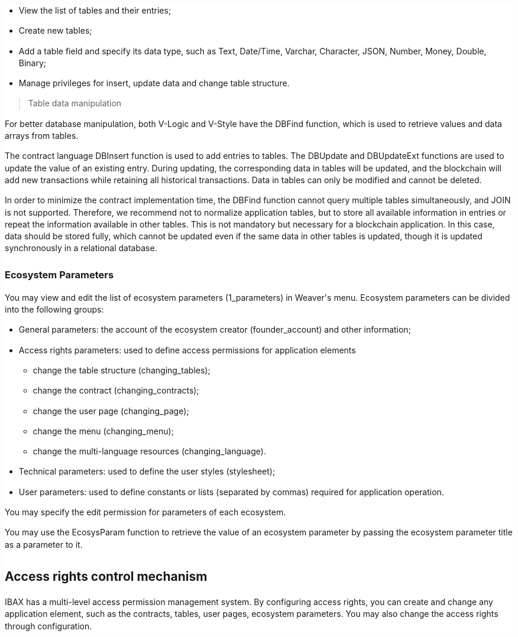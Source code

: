 * View the list of tables and their entries;

* Create new tables;

* Add a table field and specify its data type, such as Text, Date/Time, Varchar, Character, JSON, Number, Money, Double, Binary;

* Manage privileges for insert, update data and change table structure.

> Table data manipulation

For better database manipulation, both V-Logic and V-Style have the DBFind function, which is used to retrieve values and data arrays from tables.

The contract language DBInsert function is used to add entries to tables. The DBUpdate and DBUpdateExt functions are used to update the value of an existing entry. During updating, the corresponding data in tables will be updated, and the blockchain will add new transactions while retaining all historical transactions. Data in tables can only be modified and cannot be deleted.

In order to minimize the contract implementation time, the DBFind function cannot query multiple tables simultaneously, and JOIN is not supported. Therefore, we recommend not to normalize application tables, but to store all available information in entries or repeat the information available in other tables. This is not mandatory but necessary for a blockchain application. In this case, data should be stored fully, which cannot be updated even if the same data in other tables is updated, though it is updated synchronously in a relational database.

### Ecosystem Parameters

You may view and edit the list of ecosystem parameters (1_parameters) in Weaver's menu. Ecosystem parameters can be divided into the following groups:

* General parameters: the account of the ecosystem creator (founder_account) and other information;

* Access rights parameters: used to define access permissions for application elements

    * change the table structure (changing_tables);

    * change the contract (changing_contracts);

    * change the user page (changing_page);

    * change the menu (changing_menu);

    * change the multi-language resources (changing_language).


* Technical parameters: used to define the user styles (stylesheet);

* User parameters: used to define constants or lists (separated by commas) required for application operation.

You may specify the edit permission for parameters of each ecosystem.

You may use the EcosysParam function to retrieve the value of an ecosystem parameter by passing the ecosystem parameter title as a parameter to it.

## Access rights control mechanism

IBAX has a multi-level access permission management system. By configuring access rights, you can create and change any application element, such as the contracts, tables, user pages, ecosystem parameters. You may also change the access rights through configuration.
